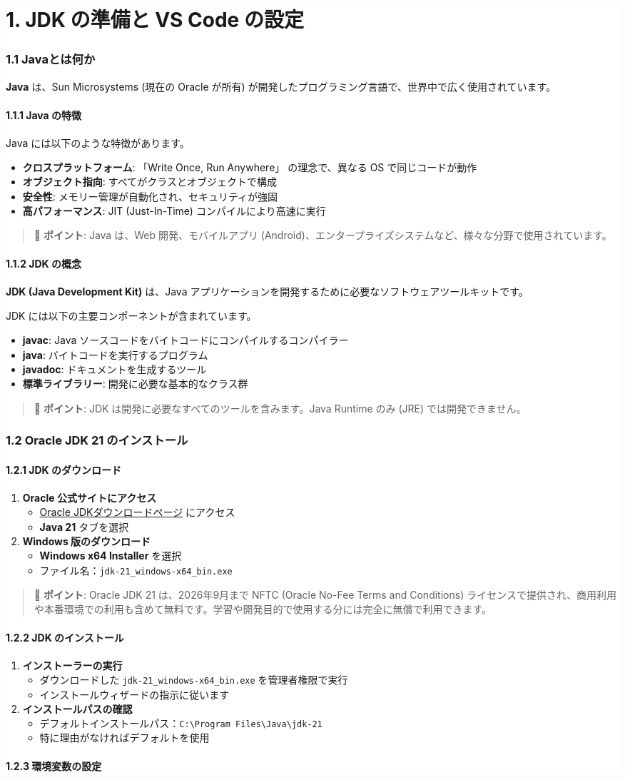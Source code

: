 # 1. JDK の準備と VS Code の設定

### 1.1 Javaとは何か

**Java** は、Sun Microsystems (現在の Oracle が所有) が開発したプログラミング言語で、世界中で広く使用されています。

#### 1.1.1 Java の特徴

Java には以下のような特徴があります。

* **クロスプラットフォーム**: 「Write Once, Run Anywhere」 の理念で、異なる OS で同じコードが動作
* **オブジェクト指向**: すべてがクラスとオブジェクトで構成
* **安全性**: メモリー管理が自動化され、セキュリティが強固
* **高パフォーマンス**: JIT (Just-In-Time) コンパイルにより高速に実行

> 📝 **ポイント**: Java は、Web 開発、モバイルアプリ (Android)、エンタープライズシステムなど、様々な分野で使用されています。

#### 1.1.2 JDK の概念

**JDK (Java Development Kit)** は、Java アプリケーションを開発するために必要なソフトウェアツールキットです。

JDK には以下の主要コンポーネントが含まれています。

* **javac**: Java ソースコードをバイトコードにコンパイルするコンパイラー
* **java**: バイトコードを実行するプログラム
* **javadoc**: ドキュメントを生成するツール
* **標準ライブラリー**: 開発に必要な基本的なクラス群

> 📝 **ポイント**: JDK は開発に必要なすべてのツールを含みます。Java Runtime のみ (JRE) では開発できません。

### 1.2 Oracle JDK 21 のインストール

#### 1.2.1 JDK のダウンロード

1. **Oracle 公式サイトにアクセス**
   * [Oracle JDKダウンロードページ](https://www.oracle.com/java/technologies/downloads/) にアクセス
   * **Java 21** タブを選択
2. **Windows 版のダウンロード**
   * **Windows x64 Installer** を選択
   * ファイル名：`jdk-21_windows-x64_bin.exe`&#x20;

> 📝 **ポイント**: Oracle JDK 21 は、2026年9月まで NFTC (Oracle No-Fee Terms and Conditions) ライセンスで提供され、商用利用や本番環境での利用も含めて無料です。学習や開発目的で使用する分には完全に無償で利用できます。

#### 1.2.2 JDK のインストール

1. **インストーラーの実行**
   * ダウンロードした `jdk-21_windows-x64_bin.exe` を管理者権限で実行
   * インストールウィザードの指示に従います
2. **インストールパスの確認**
   * デフォルトインストールパス：`C:\Program Files\Java\jdk-21`
   * 特に理由がなければデフォルトを使用

#### 1.2.3 環境変数の設定
